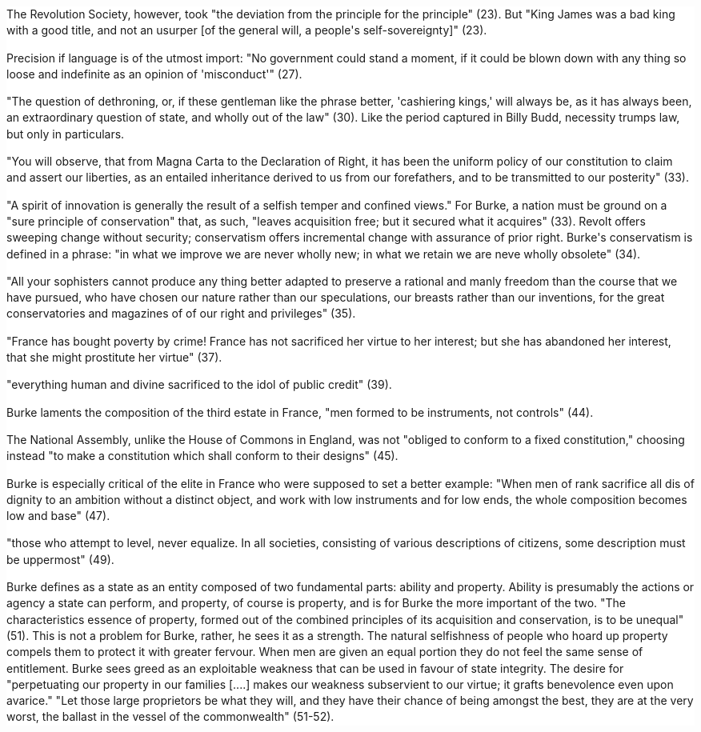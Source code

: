 
The Revolution Society, however, took "the deviation from the principle for the principle" (23). But "King James was a bad king with a good title, and not an usurper [of the general will, a people's self-sovereignty]" (23).


Precision if language is of the utmost import: "No government could stand a moment, if it could be blown down with any thing so loose and indefinite as an opinion of 'misconduct'" (27).


"The question of dethroning, or, if these gentleman like the phrase better, 'cashiering kings,' will always be, as it has always been, an extraordinary question of state, and wholly out of the law" (30). Like the period captured in Billy Budd, necessity trumps law, but only in particulars.


"You will observe, that from Magna Carta to the Declaration of Right, it has been the uniform policy of our constitution to claim and assert our liberties, as an entailed inheritance derived to us from our forefathers, and to be transmitted to our posterity" (33).


"A spirit of innovation is generally the result of a selfish temper and confined views." For Burke, a nation must be ground on a "sure principle of conservation" that, as such, "leaves acquisition free; but it secured what it acquires" (33). Revolt offers sweeping change without security; conservatism offers incremental change with assurance of prior right. Burke's conservatism is defined in a phrase: "in what we improve we are never wholly new; in what we retain we are neve wholly obsolete" (34).


"All your sophisters cannot produce any thing better adapted to preserve a rational and manly freedom than the course that we have pursued, who have chosen our nature rather than our speculations, our breasts rather than our inventions, for the great conservatories and magazines of of our right and privileges" (35).


"France has bought poverty by crime! France has not sacrificed her virtue to her interest; but she has abandoned her interest, that she might prostitute her virtue" (37). 


"everything human and divine sacrificed to the idol of public credit" (39).


Burke laments the composition of the third estate in France, "men formed to be instruments, not controls" (44).


The National Assembly, unlike the House of Commons in England, was not "obliged to conform to a fixed constitution," choosing instead "to make a constitution which shall conform to their designs" (45).


Burke is especially critical of the elite in France who were supposed to set a better example: "When men of rank sacrifice all dis of dignity to an ambition without a distinct object, and work with low instruments and for low ends, the whole composition becomes low and base" (47).


"those who attempt to level, never equalize. In all societies, consisting of various descriptions of citizens, some description must be uppermost" (49).


Burke defines as a state as an entity composed of two fundamental parts: ability and property. Ability is presumably the actions or agency a state can perform, and property, of course is property, and is for Burke the more important of the two. "The characteristics essence of property, formed out of the combined principles of its acquisition and conservation, is to be unequal" (51). This is not a problem for Burke, rather, he sees it as a strength. The natural selfishness of people who hoard up property compels them to protect it with greater fervour. When men are given an equal portion they do not feel the same sense of entitlement. Burke sees greed as an exploitable weakness that can be used in favour of state integrity. The desire for "perpetuating our property in our families [....] makes our weakness subservient to our virtue; it grafts benevolence even upon avarice." "Let those large proprietors be what they will, and they have their chance of being amongst the best, they are at the very worst, the ballast in the vessel of the commonwealth" (51-52).
